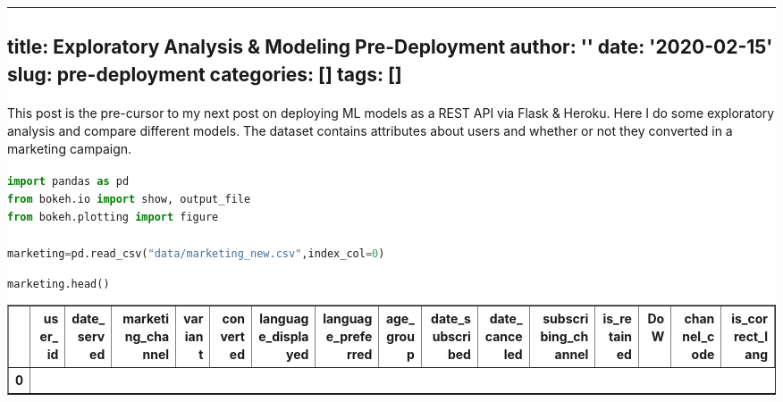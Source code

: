 
---
title: Exploratory Analysis & Modeling Pre-Deployment
author: ''
date: '2020-02-15'
slug: pre-deployment
categories: []
tags: []
---

This post is the pre-cursor to my next post on deploying ML models as a REST API via Flask & Heroku. Here I do some exploratory analysis and compare different models. The dataset contains attributes about users and whether or not they converted in a marketing campaign. 


```python
import pandas as pd
from bokeh.io import show, output_file
from bokeh.plotting import figure

marketing=pd.read_csv("data/marketing_new.csv",index_col=0)
```


```python
marketing.head()
```




<div>
<style scoped>
    .dataframe tbody tr th:only-of-type {
        vertical-align: middle;
    }

    .dataframe tbody tr th {
        vertical-align: top;
    }

    .dataframe thead th {
        text-align: right;
    }
</style>
<table border="1" class="dataframe">
  <thead>
    <tr style="text-align: right;">
      <th></th>
      <th>user_id</th>
      <th>date_served</th>
      <th>marketing_channel</th>
      <th>variant</th>
      <th>converted</th>
      <th>language_displayed</th>
      <th>language_preferred</th>
      <th>age_group</th>
      <th>date_subscribed</th>
      <th>date_canceled</th>
      <th>subscribing_channel</th>
      <th>is_retained</th>
      <th>DoW</th>
      <th>channel_code</th>
      <th>is_correct_lang</th>
    </tr>
  </thead>
  <tbody>
    <tr>
      <th>0</th>